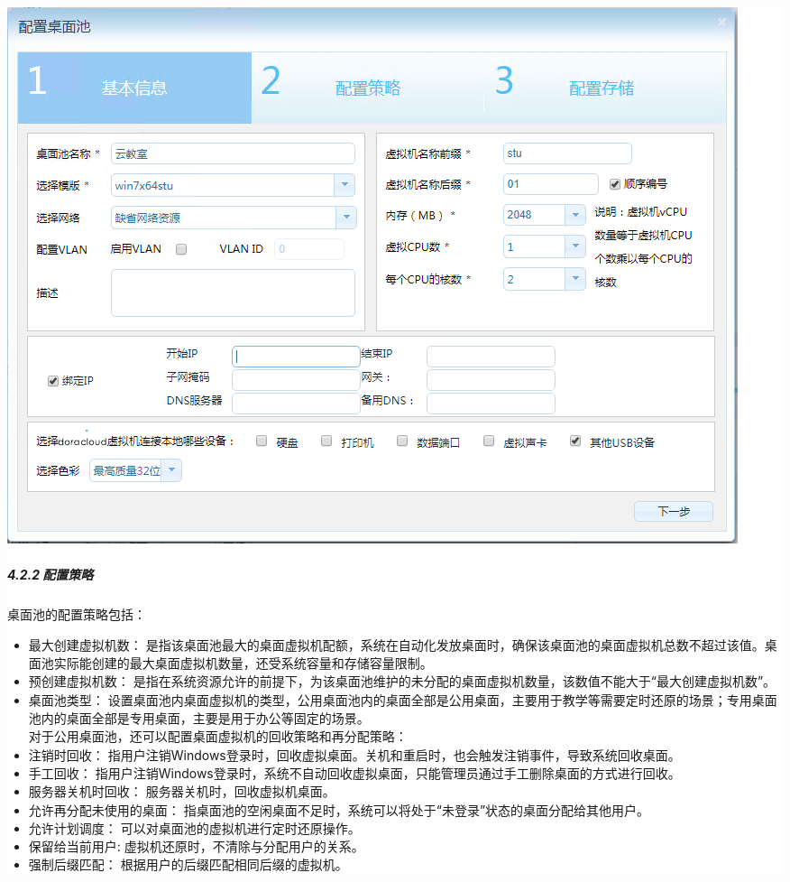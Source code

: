 ![](./images/doracloud_adminGuide_pool02.png)

##### 4.2.2 配置策略

  桌面池的配置策略包括：

   * 最大创建虚拟机数： 是指该桌面池最大的桌面虚拟机配额，系统在自动化发放桌面时，确保该桌面池的桌面虚拟机总数不超过该值。桌面池实际能创建的最大桌面虚拟机数量，还受系统容量和存储容量限制。    
   * 预创建虚拟机数： 是指在系统资源允许的前提下，为该桌面池维护的未分配的桌面虚拟机数量，该数值不能大于“最大创建虚拟机数”。    
   * 桌面池类型： 设置桌面池内桌面虚拟机的类型，公用桌面池内的桌面全部是公用桌面，主要用于教学等需要定时还原的场景；专用桌面池内的桌面全部是专用桌面，主要是用于办公等固定的场景。  
   对于公用桌面池，还可以配置桌面虚拟机的回收策略和再分配策略：  
   * 注销时回收： 指用户注销Windows登录时，回收虚拟桌面。关机和重启时，也会触发注销事件，导致系统回收桌面。    
   * 手工回收： 指用户注销Windows登录时，系统不自动回收虚拟桌面，只能管理员通过手工删除桌面的方式进行回收。    
   * 服务器关机时回收： 服务器关机时，回收虚拟机桌面。    
   * 允许再分配未使用的桌面： 指桌面池的空闲桌面不足时，系统可以将处于“未登录”状态的桌面分配给其他用户。    
   * 允许计划调度： 可以对桌面池的虚拟机进行定时还原操作。  
   * 保留给当前用户: 虚拟机还原时，不清除与分配用户的关系。  
   * 强制后缀匹配： 根据用户的后缀匹配相同后缀的虚拟机。 
   